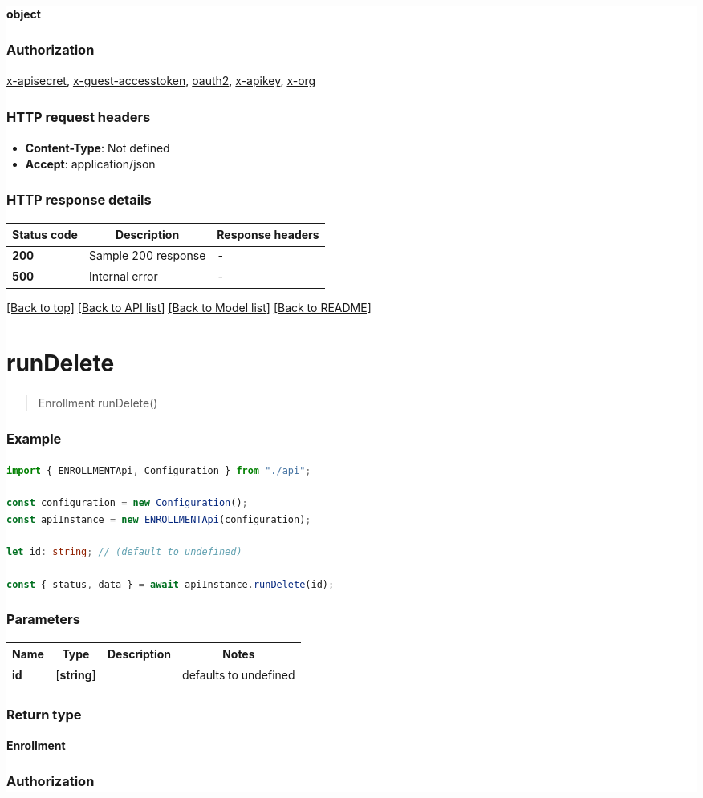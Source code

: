 **object**

### Authorization

[x-apisecret](../README.md#x-apisecret), [x-guest-accesstoken](../README.md#x-guest-accesstoken), [oauth2](../README.md#oauth2), [x-apikey](../README.md#x-apikey), [x-org](../README.md#x-org)

### HTTP request headers

- **Content-Type**: Not defined
- **Accept**: application/json

### HTTP response details

| Status code | Description         | Response headers |
| ----------- | ------------------- | ---------------- |
| **200**     | Sample 200 response | -                |
| **500**     | Internal error      | -                |

[[Back to top]](#) [[Back to API list]](../README.md#documentation-for-api-endpoints) [[Back to Model list]](../README.md#documentation-for-models) [[Back to README]](../README.md)

# **runDelete**

> Enrollment runDelete()

### Example

```typescript
import { ENROLLMENTApi, Configuration } from "./api";

const configuration = new Configuration();
const apiInstance = new ENROLLMENTApi(configuration);

let id: string; // (default to undefined)

const { status, data } = await apiInstance.runDelete(id);
```

### Parameters

| Name   | Type         | Description | Notes                 |
| ------ | ------------ | ----------- | --------------------- |
| **id** | [**string**] |             | defaults to undefined |

### Return type

**Enrollment**

### Authorization
